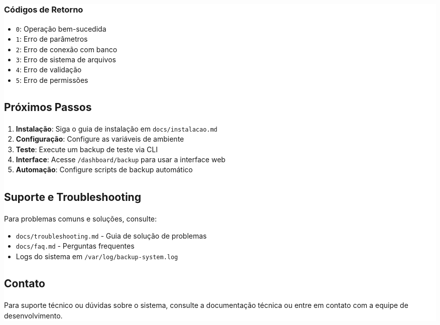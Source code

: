 ### Códigos de Retorno
- `0`: Operação bem-sucedida
- `1`: Erro de parâmetros
- `2`: Erro de conexão com banco
- `3`: Erro de sistema de arquivos
- `4`: Erro de validação
- `5`: Erro de permissões

## Próximos Passos

1. **Instalação**: Siga o guia de instalação em `docs/instalacao.md`
2. **Configuração**: Configure as variáveis de ambiente
3. **Teste**: Execute um backup de teste via CLI
4. **Interface**: Acesse `/dashboard/backup` para usar a interface web
5. **Automação**: Configure scripts de backup automático

## Suporte e Troubleshooting

Para problemas comuns e soluções, consulte:
- `docs/troubleshooting.md` - Guia de solução de problemas
- `docs/faq.md` - Perguntas frequentes
- Logs do sistema em `/var/log/backup-system.log`

## Contato

Para suporte técnico ou dúvidas sobre o sistema, consulte a documentação técnica ou entre em contato com a equipe de desenvolvimento.